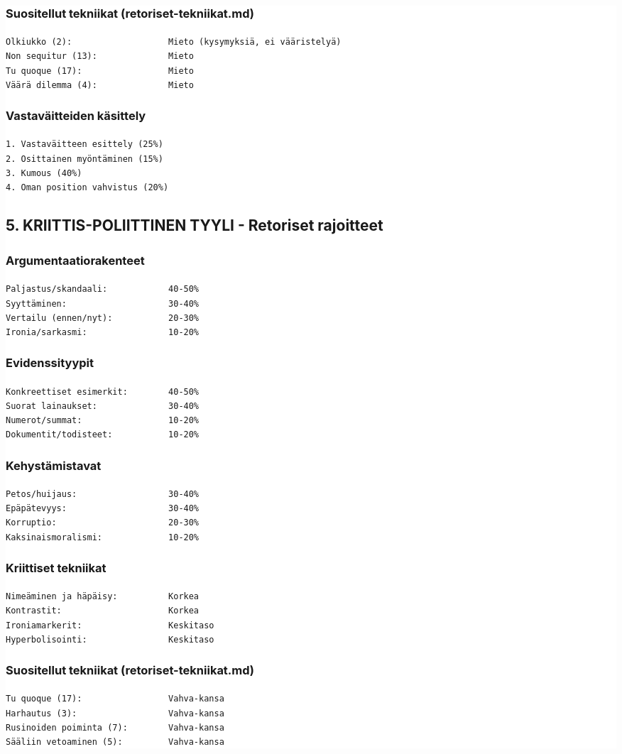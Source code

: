 ### Suositellut tekniikat (retoriset-tekniikat.md)
```
Olkiukko (2):                   Mieto (kysymyksiä, ei vääristelyä)
Non sequitur (13):              Mieto
Tu quoque (17):                 Mieto
Väärä dilemma (4):              Mieto
```

### Vastaväitteiden käsittely
```
1. Vastaväitteen esittely (25%)
2. Osittainen myöntäminen (15%)
3. Kumous (40%)
4. Oman position vahvistus (20%)
```

## 5. KRIITTIS-POLIITTINEN TYYLI - Retoriset rajoitteet

### Argumentaatiorakenteet
```
Paljastus/skandaali:            40-50%
Syyttäminen:                    30-40%
Vertailu (ennen/nyt):           20-30%
Ironia/sarkasmi:                10-20%
```

### Evidenssityypit
```
Konkreettiset esimerkit:        40-50%
Suorat lainaukset:              30-40%
Numerot/summat:                 10-20%
Dokumentit/todisteet:           10-20%
```

### Kehystämistavat
```
Petos/huijaus:                  30-40%
Epäpätevyys:                    30-40%
Korruptio:                      20-30%
Kaksinaismoralismi:             10-20%
```

### Kriittiset tekniikat
```
Nimeäminen ja häpäisy:          Korkea
Kontrastit:                     Korkea
Ironiamarkerit:                 Keskitaso
Hyperbolisointi:                Keskitaso
```

### Suositellut tekniikat (retoriset-tekniikat.md)
```
Tu quoque (17):                 Vahva-kansa
Harhautus (3):                  Vahva-kansa
Rusinoiden poiminta (7):        Vahva-kansa
Sääliin vetoaminen (5):         Vahva-kansa
```
